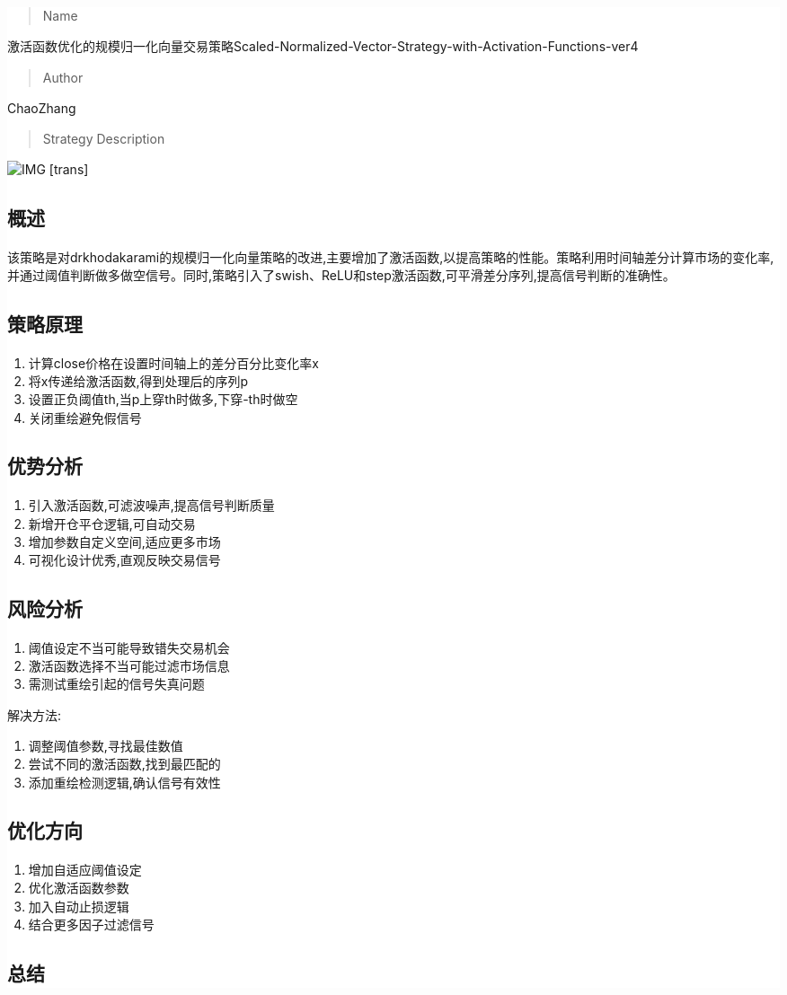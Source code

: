 
> Name

激活函数优化的规模归一化向量交易策略Scaled-Normalized-Vector-Strategy-with-Activation-Functions-ver4

> Author

ChaoZhang

> Strategy Description

![IMG](https://www.fmz.com/upload/asset/ef9f23c3f5dcbe6e28.png)
 [trans]
## 概述

该策略是对drkhodakarami的规模归一化向量策略的改进,主要增加了激活函数,以提高策略的性能。策略利用时间轴差分计算市场的变化率,并通过阈值判断做多做空信号。同时,策略引入了swish、ReLU和step激活函数,可平滑差分序列,提高信号判断的准确性。

## 策略原理

1. 计算close价格在设置时间轴上的差分百分比变化率x
2. 将x传递给激活函数,得到处理后的序列p
3. 设置正负阈值th,当p上穿th时做多,下穿-th时做空
4. 关闭重绘避免假信号

## 优势分析

1. 引入激活函数,可滤波噪声,提高信号判断质量
2. 新增开仓平仓逻辑,可自动交易
3. 增加参数自定义空间,适应更多市场
4. 可视化设计优秀,直观反映交易信号

## 风险分析 

1. 阈值设定不当可能导致错失交易机会
2. 激活函数选择不当可能过滤市场信息
3. 需测试重绘引起的信号失真问题

解决方法:

1. 调整阈值参数,寻找最佳数值
2. 尝试不同的激活函数,找到最匹配的
3. 添加重绘检测逻辑,确认信号有效性

## 优化方向

1. 增加自适应阈值设定
2. 优化激活函数参数
3. 加入自动止损逻辑
4. 结合更多因子过滤信号

## 总结
